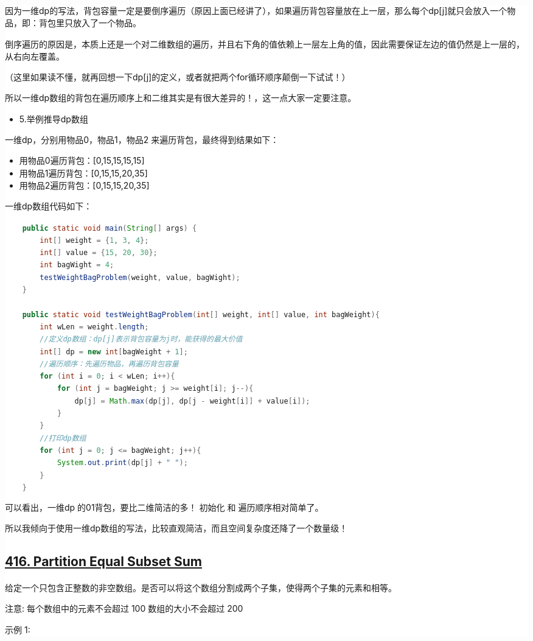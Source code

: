 因为一维dp的写法，背包容量一定是要倒序遍历（原因上面已经讲了），如果遍历背包容量放在上一层，那么每个dp[j]就只会放入一个物品，即：背包里只放入了一个物品。

倒序遍历的原因是，本质上还是一个对二维数组的遍历，并且右下角的值依赖上一层左上角的值，因此需要保证左边的值仍然是上一层的，从右向左覆盖。

（这里如果读不懂，就再回想一下dp[j]的定义，或者就把两个for循环顺序颠倒一下试试！）

所以一维dp数组的背包在遍历顺序上和二维其实是有很大差异的！，这一点大家一定要注意。

- 5.举例推导dp数组

一维dp，分别用物品0，物品1，物品2 来遍历背包，最终得到结果如下：

- 用物品0遍历背包：[0,15,15,15,15]
- 用物品1遍历背包：[0,15,15,20,35]
- 用物品2遍历背包：[0,15,15,20,35]

一维dp数组代码如下：

````java
    public static void main(String[] args) {
        int[] weight = {1, 3, 4};
        int[] value = {15, 20, 30};
        int bagWight = 4;
        testWeightBagProblem(weight, value, bagWight);
    }

    public static void testWeightBagProblem(int[] weight, int[] value, int bagWeight){
        int wLen = weight.length;
        //定义dp数组：dp[j]表示背包容量为j时，能获得的最大价值
        int[] dp = new int[bagWeight + 1];
        //遍历顺序：先遍历物品，再遍历背包容量
        for (int i = 0; i < wLen; i++){
            for (int j = bagWeight; j >= weight[i]; j--){
                dp[j] = Math.max(dp[j], dp[j - weight[i]] + value[i]);
            }
        }
        //打印dp数组
        for (int j = 0; j <= bagWeight; j++){
            System.out.print(dp[j] + " ");
        }
    }
````


可以看出，一维dp 的01背包，要比二维简洁的多！ 初始化 和 遍历顺序相对简单了。

所以我倾向于使用一维dp数组的写法，比较直观简洁，而且空间复杂度还降了一个数量级！


## [416. Partition Equal Subset Sum](https://leetcode.com/problems/partition-equal-subset-sum/)


给定一个只包含正整数的非空数组。是否可以将这个数组分割成两个子集，使得两个子集的元素和相等。

注意: 每个数组中的元素不会超过 100 数组的大小不会超过 200

示例 1:
